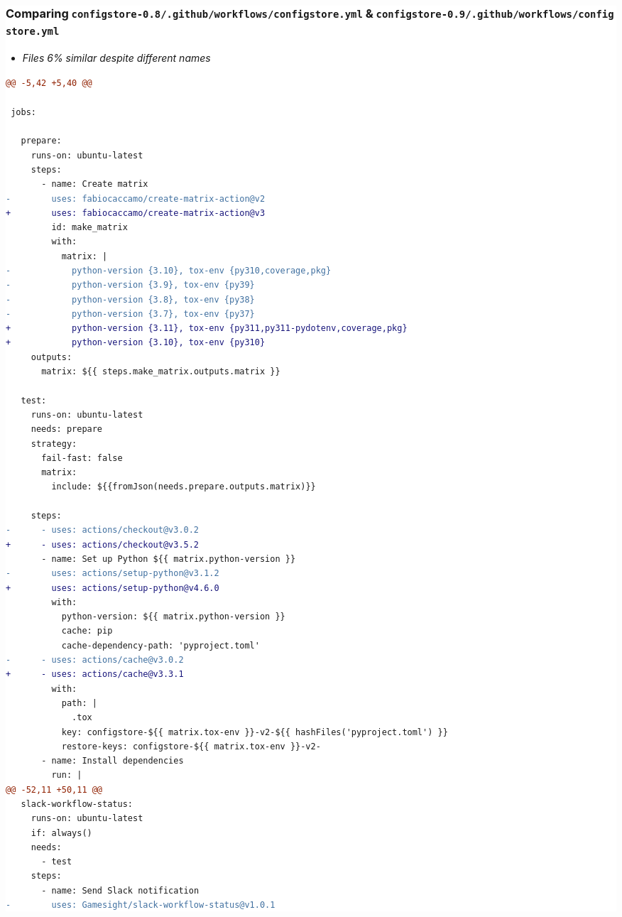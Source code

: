 ### Comparing `configstore-0.8/.github/workflows/configstore.yml` & `configstore-0.9/.github/workflows/configstore.yml`

 * *Files 6% similar despite different names*

```diff
@@ -5,42 +5,40 @@
 
 jobs:
 
   prepare:
     runs-on: ubuntu-latest
     steps:
       - name: Create matrix
-        uses: fabiocaccamo/create-matrix-action@v2
+        uses: fabiocaccamo/create-matrix-action@v3
         id: make_matrix
         with:
           matrix: |
-            python-version {3.10}, tox-env {py310,coverage,pkg}
-            python-version {3.9}, tox-env {py39}
-            python-version {3.8}, tox-env {py38}
-            python-version {3.7}, tox-env {py37}
+            python-version {3.11}, tox-env {py311,py311-pydotenv,coverage,pkg}
+            python-version {3.10}, tox-env {py310}
     outputs:
       matrix: ${{ steps.make_matrix.outputs.matrix }}
 
   test:
     runs-on: ubuntu-latest
     needs: prepare
     strategy:
       fail-fast: false
       matrix:
         include: ${{fromJson(needs.prepare.outputs.matrix)}}
 
     steps:
-      - uses: actions/checkout@v3.0.2
+      - uses: actions/checkout@v3.5.2
       - name: Set up Python ${{ matrix.python-version }}
-        uses: actions/setup-python@v3.1.2
+        uses: actions/setup-python@v4.6.0
         with:
           python-version: ${{ matrix.python-version }}
           cache: pip
           cache-dependency-path: 'pyproject.toml'
-      - uses: actions/cache@v3.0.2
+      - uses: actions/cache@v3.3.1
         with:
           path: |
             .tox
           key: configstore-${{ matrix.tox-env }}-v2-${{ hashFiles('pyproject.toml') }}
           restore-keys: configstore-${{ matrix.tox-env }}-v2-
       - name: Install dependencies
         run: |
@@ -52,11 +50,11 @@
   slack-workflow-status:
     runs-on: ubuntu-latest
     if: always()
     needs:
       - test
     steps:
       - name: Send Slack notification
-        uses: Gamesight/slack-workflow-status@v1.0.1
```